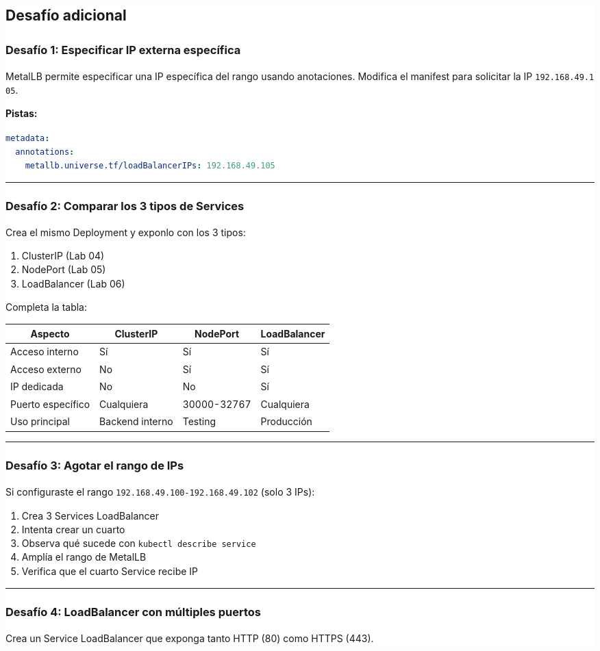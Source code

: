 
## Desafío adicional

### Desafío 1: Especificar IP externa específica

MetalLB permite especificar una IP específica del rango usando anotaciones. Modifica el manifest para solicitar la IP `192.168.49.105`.

**Pistas:**
```yaml
metadata:
  annotations:
    metallb.universe.tf/loadBalancerIPs: 192.168.49.105
```

---

### Desafío 2: Comparar los 3 tipos de Services

Crea el mismo Deployment y exponlo con los 3 tipos:
1. ClusterIP (Lab 04)
2. NodePort (Lab 05)
3. LoadBalancer (Lab 06)

Completa la tabla:

| Aspecto | ClusterIP | NodePort | LoadBalancer |
|---------|-----------|----------|--------------|
| Acceso interno | Sí | Sí | Sí |
| Acceso externo | No | Sí | Sí |
| IP dedicada | No | No | Sí |
| Puerto específico | Cualquiera | 30000-32767 | Cualquiera |
| Uso principal | Backend interno | Testing | Producción |

---

### Desafío 3: Agotar el rango de IPs

Si configuraste el rango `192.168.49.100-192.168.49.102` (solo 3 IPs):
1. Crea 3 Services LoadBalancer
2. Intenta crear un cuarto
3. Observa qué sucede con `kubectl describe service`
4. Amplía el rango de MetalLB
5. Verifica que el cuarto Service recibe IP

---

### Desafío 4: LoadBalancer con múltiples puertos

Crea un Service LoadBalancer que exponga tanto HTTP (80) como HTTPS (443).
